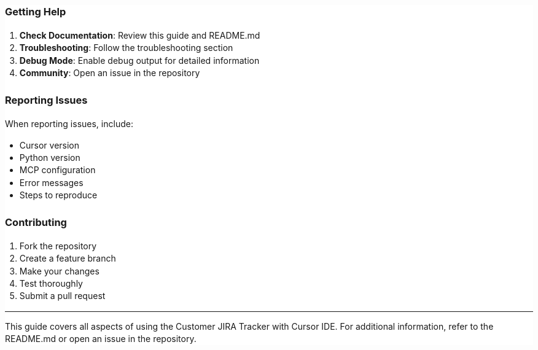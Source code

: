 ### Getting Help

1. **Check Documentation**: Review this guide and README.md
2. **Troubleshooting**: Follow the troubleshooting section
3. **Debug Mode**: Enable debug output for detailed information
4. **Community**: Open an issue in the repository

### Reporting Issues

When reporting issues, include:
- Cursor version
- Python version
- MCP configuration
- Error messages
- Steps to reproduce

### Contributing

1. Fork the repository
2. Create a feature branch
3. Make your changes
4. Test thoroughly
5. Submit a pull request

---

This guide covers all aspects of using the Customer JIRA Tracker with Cursor IDE. For additional information, refer to the README.md or open an issue in the repository.